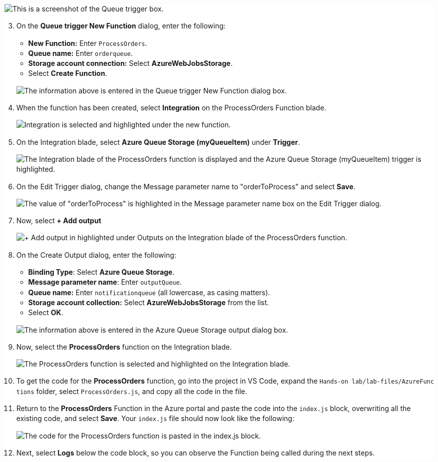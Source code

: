    ![This is a screenshot of the Queue trigger box.](media/azure-queue-storage-trigger.png "Queue trigger box")

3. On the **Queue trigger New Function** dialog, enter the following:

   - **New Function:** Enter `ProcessOrders`.
   - **Queue name:** Enter `orderqueue`.
   - **Storage account connection:** Select **AzureWebJobsStorage**.
   - Select **Create Function**.

   ![The information above is entered in the Queue trigger New Function dialog box.](media/process-orders-function.png "Queue trigger New Function dialog box")

4. When the function has been created, select **Integration** on the ProcessOrders Function blade.

   ![Integration is selected and highlighted under the new function.](media/function-app-integrate.png "New function menu")

5. On the Integration blade, select **Azure Queue Storage (myQueueItem)** under **Trigger**.

   ![The Integration blade of the ProcessOrders function is displayed and the Azure Queue Storage (myQueueItem) trigger is highlighted.](media/function-integration-process-orders.png "Function Integration")

6. On the Edit Trigger dialog, change the Message parameter name to "orderToProcess" and select **Save**.

   ![The value of "orderToProcess" is highlighted in the Message parameter name box on the Edit Trigger dialog.](media/function-app-integrate-process-orders.png "Azure Queue Storage trigger section")

7. Now, select **+ Add output**

   ![+ Add output in highlighted under Outputs on the Integration blade of the ProcessOrders function.](media/function-app-process-orders-add-output.png "Integration Outputs")

8. On the Create Output dialog, enter the following:

   - **Binding Type**: Select **Azure Queue Storage**.
   - **Message parameter name**: Enter `outputQueue`.
   - **Queue name:** Enter `notificationqueue` (all lowercase, as casing matters).
   - **Storage account collection:** Select **AzureWebJobsStorage** from the list.
   - Select **OK**.

   ![The information above is entered in the Azure Queue Storage output dialog box.](media/function-app-azure-queue-storage-output.png "Azure Queue Storage output dialog box")

9. Now, select the **ProcessOrders** function on the Integration blade.

   ![The ProcessOrders function is selected and highlighted on the Integration blade.](media/function-app-process-orders.png "Integration Function")

10. To get the code for the **ProcessOrders** function, go into the project in VS Code, expand the `Hands-on lab/lab-files/AzureFunctions` folder, select `ProcessOrders.js`, and copy all the code in the file.

11. Return to the **ProcessOrders** Function in the Azure portal and paste the code into the `index.js` block, overwriting all the existing code, and select **Save**. Your `index.js` file should now look like the following:

    ![The code for the ProcessOrders function is pasted in the index.js block.](media/function-app-code-process-orders.png "Index.js block")

12. Next, select **Logs** below the code block, so you can observe the Function being called during the next steps.
